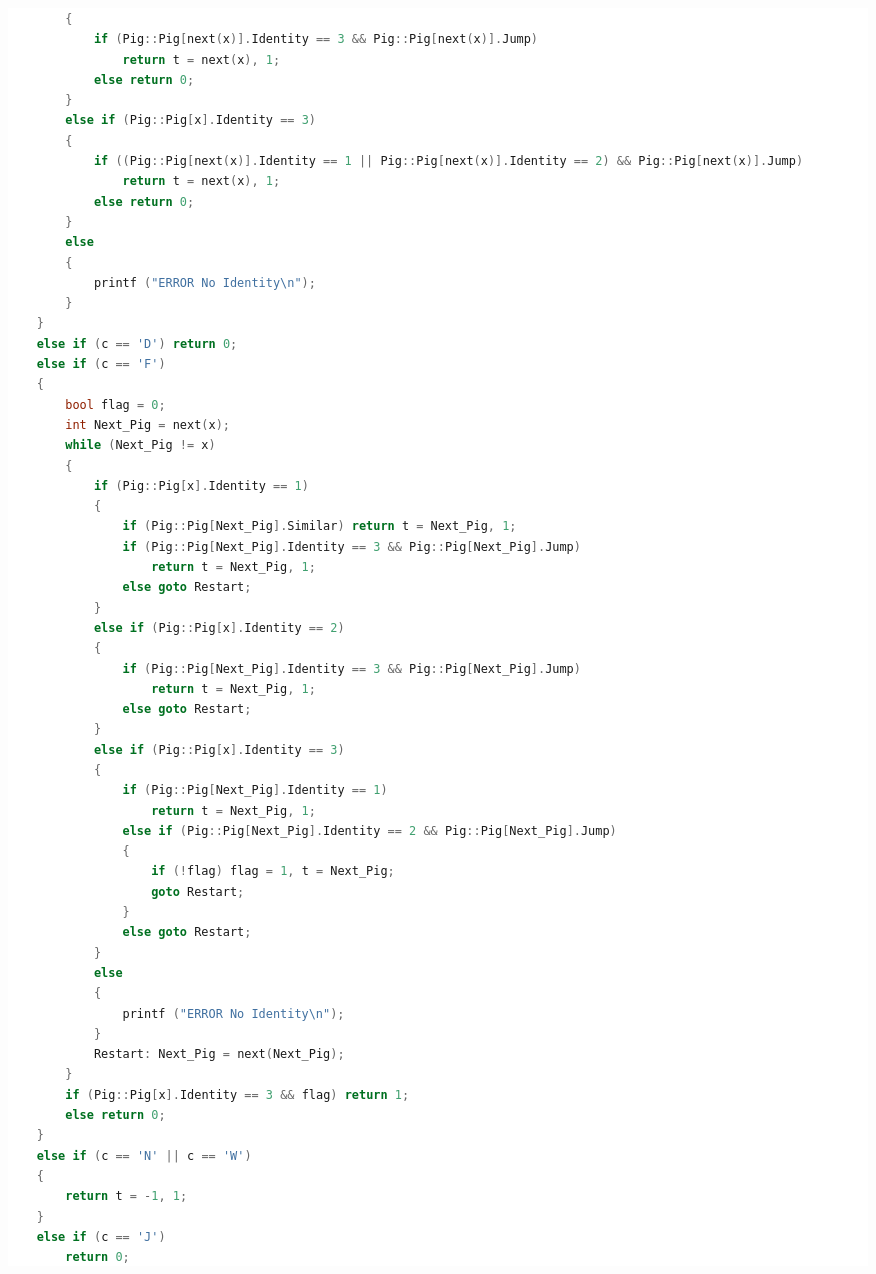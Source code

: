 ```c++
        {
            if (Pig::Pig[next(x)].Identity == 3 && Pig::Pig[next(x)].Jump)
                return t = next(x), 1;
            else return 0;
        }
        else if (Pig::Pig[x].Identity == 3)
        {
            if ((Pig::Pig[next(x)].Identity == 1 || Pig::Pig[next(x)].Identity == 2) && Pig::Pig[next(x)].Jump)
                return t = next(x), 1;
            else return 0;
        }
        else
        {
            printf ("ERROR No Identity\n");
        }
    } 
    else if (c == 'D') return 0;
    else if (c == 'F')
    {
        bool flag = 0;
        int Next_Pig = next(x);
        while (Next_Pig != x)
        {
            if (Pig::Pig[x].Identity == 1)
            {
                if (Pig::Pig[Next_Pig].Similar) return t = Next_Pig, 1;
                if (Pig::Pig[Next_Pig].Identity == 3 && Pig::Pig[Next_Pig].Jump)
                    return t = Next_Pig, 1;
                else goto Restart;
            }
            else if (Pig::Pig[x].Identity == 2)
            {
                if (Pig::Pig[Next_Pig].Identity == 3 && Pig::Pig[Next_Pig].Jump)
                    return t = Next_Pig, 1;
                else goto Restart;
            }
            else if (Pig::Pig[x].Identity == 3)
            {
                if (Pig::Pig[Next_Pig].Identity == 1)
                    return t = Next_Pig, 1;
                else if (Pig::Pig[Next_Pig].Identity == 2 && Pig::Pig[Next_Pig].Jump) 
                {
                    if (!flag) flag = 1, t = Next_Pig;
                    goto Restart;
                }
                else goto Restart;
            }
            else
            {
                printf ("ERROR No Identity\n");
            }
            Restart: Next_Pig = next(Next_Pig);
        }
        if (Pig::Pig[x].Identity == 3 && flag) return 1;
        else return 0;
    }
    else if (c == 'N' || c == 'W')
    {
        return t = -1, 1;
    }
    else if (c == 'J')
        return 0;
```
